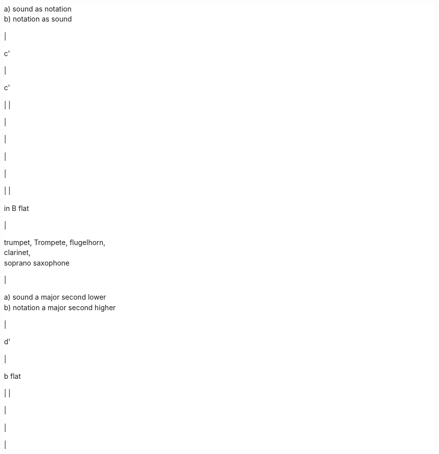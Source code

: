 a) sound as notation  
b) notation as sound

 |

c'

 |

c'

 | |

 |

 |

 |

 |

 | |

in B flat

 |

trumpet, Trompete, flugelhorn,   
clarinet,   
soprano saxophone

 |

a) sound a major second lower  
b) notation a major second higher

 |

d'

 |

b flat

 | |

 |

 |

 |
